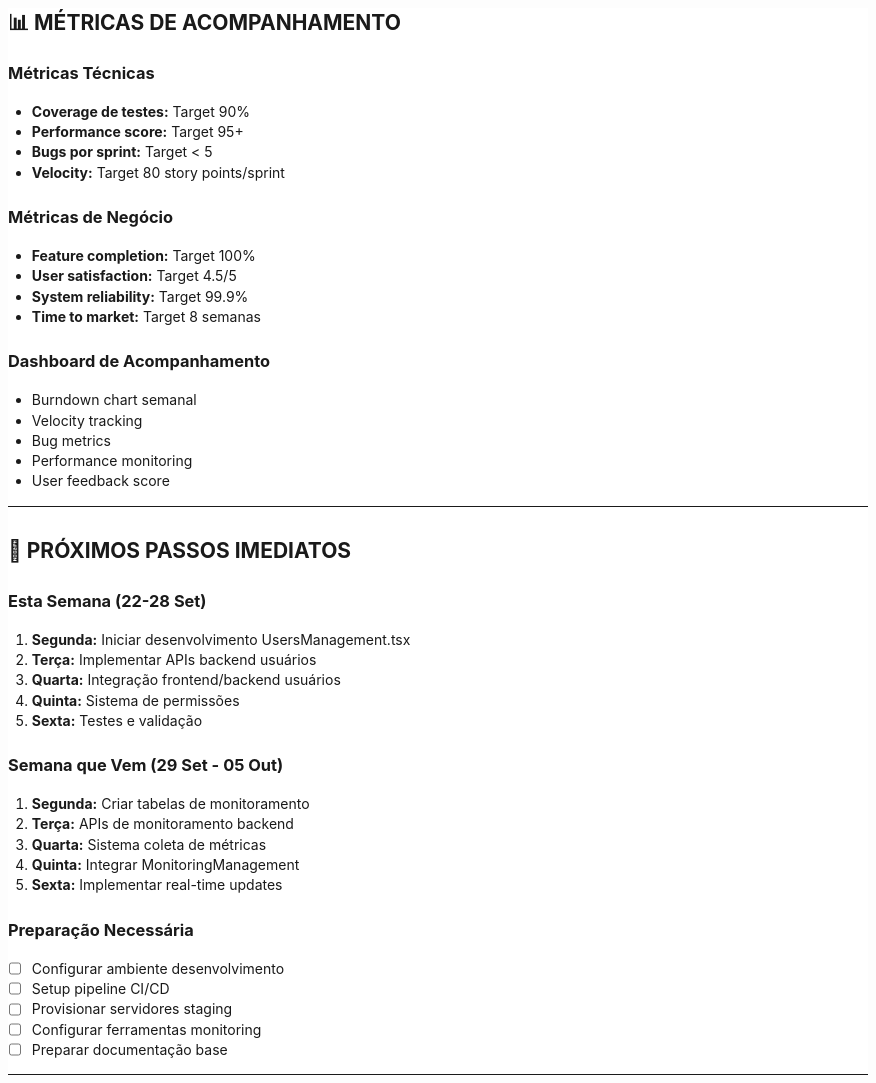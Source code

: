 
## 📊 MÉTRICAS DE ACOMPANHAMENTO

### **Métricas Técnicas**
- **Coverage de testes:** Target 90%
- **Performance score:** Target 95+
- **Bugs por sprint:** Target < 5
- **Velocity:** Target 80 story points/sprint

### **Métricas de Negócio**
- **Feature completion:** Target 100%
- **User satisfaction:** Target 4.5/5
- **System reliability:** Target 99.9%
- **Time to market:** Target 8 semanas

### **Dashboard de Acompanhamento**
- Burndown chart semanal
- Velocity tracking
- Bug metrics
- Performance monitoring
- User feedback score

---

## 🚀 PRÓXIMOS PASSOS IMEDIATOS

### **Esta Semana (22-28 Set)**
1. **Segunda:** Iniciar desenvolvimento UsersManagement.tsx
2. **Terça:** Implementar APIs backend usuários
3. **Quarta:** Integração frontend/backend usuários
4. **Quinta:** Sistema de permissões
5. **Sexta:** Testes e validação

### **Semana que Vem (29 Set - 05 Out)**
1. **Segunda:** Criar tabelas de monitoramento
2. **Terça:** APIs de monitoramento backend
3. **Quarta:** Sistema coleta de métricas
4. **Quinta:** Integrar MonitoringManagement
5. **Sexta:** Implementar real-time updates

### **Preparação Necessária**
- [ ] Configurar ambiente desenvolvimento
- [ ] Setup pipeline CI/CD
- [ ] Provisionar servidores staging
- [ ] Configurar ferramentas monitoring
- [ ] Preparar documentação base

---
